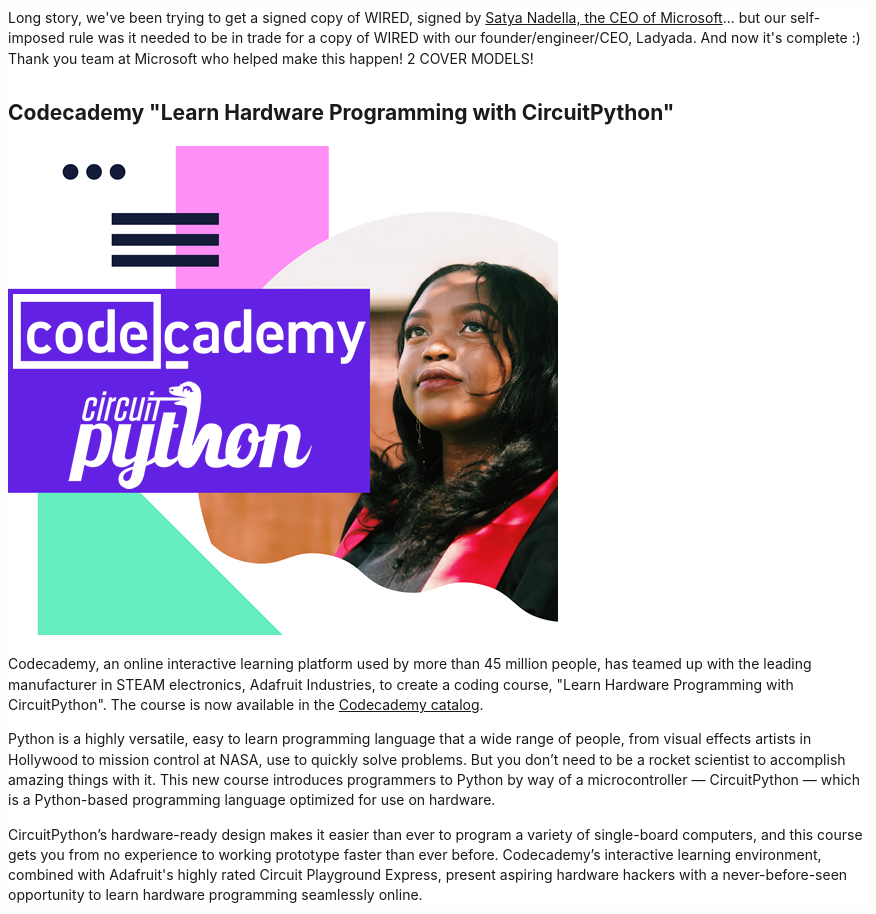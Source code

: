 Long story, we've been trying to get a signed copy of WIRED, signed by [Satya Nadella, the CEO of Microsoft](https://en.wikipedia.org/wiki/Satya_Nadella)... but our self-imposed rule was it needed to be in trade for a copy of WIRED with our founder/engineer/CEO, Ladyada. And now it's complete :) Thank you team at Microsoft who helped make this happen! 2 COVER MODELS!

## Codecademy "Learn Hardware Programming with CircuitPython"

[![Codecademy CircuitPython](../assets/08062019/8619codecademy_python.png)](https://www.codecademy.com/learn/learn-circuitpython?utm_source=adafruit&utm_medium=partners&utm_campaign=circuitplayground&utm_content=pythononhardwarenewsletter)

Codecademy, an online interactive learning platform used by more than 45 million people, has teamed up with the leading manufacturer in STEAM electronics, Adafruit Industries, to create a coding course, "Learn Hardware Programming with CircuitPython". The course is now available in the [Codecademy catalog](https://www.codecademy.com/learn/learn-circuitpython?utm_source=adafruit&utm_medium=partners&utm_campaign=circuitplayground&utm_content=pythononhardwarenewsletter).

Python is a highly versatile, easy to learn programming language that a wide range of people, from visual effects artists in Hollywood to mission control at NASA, use to quickly solve problems. But you don’t need to be a rocket scientist to accomplish amazing things with it. This new course introduces programmers to Python by way of a microcontroller — CircuitPython — which is a Python-based programming language optimized for use on hardware.

CircuitPython’s hardware-ready design makes it easier than ever to program a variety of single-board computers, and this course gets you from no experience to working prototype faster than ever before. Codecademy’s interactive learning environment, combined with Adafruit's highly rated Circuit Playground Express, present aspiring hardware hackers with a never-before-seen opportunity to learn hardware programming seamlessly online.
